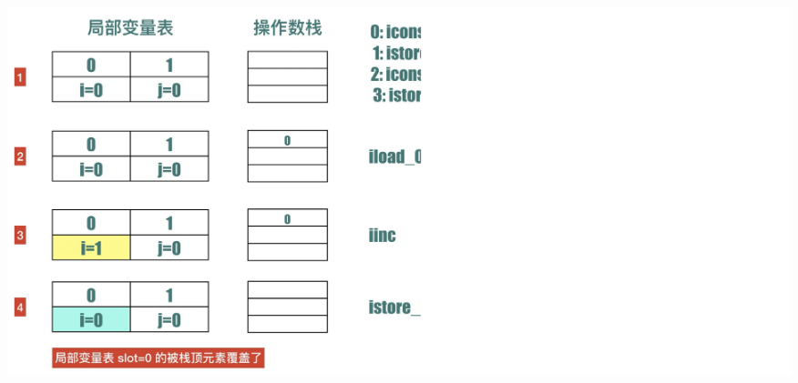 <img src="pic/JVM字节码从入门到精通/image-20211115221943471.png" alt="image-20211115221943471" style="zoom:45%;" />
